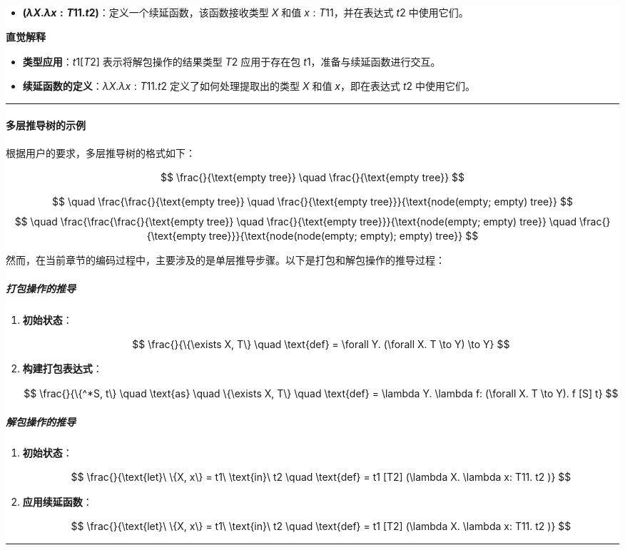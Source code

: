   - **$(\lambda X. \lambda x: T11. t2 )$**：定义一个续延函数，该函数接收类型 $X$ 和值 $x: T11$，并在表达式 $t2$ 中使用它们。

**直觉解释**

- **类型应用**：$t1 [T2]$ 表示将解包操作的结果类型 $T2$ 应用于存在包 $t1$，准备与续延函数进行交互。

- **续延函数的定义**：$\lambda X. \lambda x: T11. t2$ 定义了如何处理提取出的类型 $X$ 和值 $x$，即在表达式 $t2$ 中使用它们。

---

#### 多层推导树的示例

根据用户的要求，多层推导树的格式如下：

$$
\frac{}{\text{empty tree}} \quad \frac{}{\text{empty tree}} 
$$

$$
\quad \frac{\frac{}{\text{empty tree}} \quad \frac{}{\text{empty tree}}}{\text{node(empty; empty) tree}} 
$$
$$
\quad \frac{\frac{\frac{}{\text{empty tree}} \quad \frac{}{\text{empty tree}}}{\text{node(empty; empty) tree}} \quad \frac{}{\text{empty tree}}}{\text{node(node(empty; empty); empty) tree}}
$$

然而，在当前章节的编码过程中，主要涉及的是单层推导步骤。以下是打包和解包操作的推导过程：

##### 打包操作的推导

1. **初始状态**：

   $$
   \frac{}{\{\exists X, T\} \quad \text{def} = \forall Y. (\forall X. T \to Y) \to Y}
   $$

2. **构建打包表达式**：

   $$
   \frac{}{\{^*S, t\} \quad \text{as} \quad \{\exists X, T\} \quad \text{def} = \lambda Y. \lambda f: (\forall X. T \to Y). f [S] t}
   $$

##### 解包操作的推导

1. **初始状态**：

   $$
   \frac{}{\text{let}\ \{X, x\} = t1\ \text{in}\ t2 \quad \text{def} = t1 [T2] (\lambda X. \lambda x: T11. t2 )}
   $$

2. **应用续延函数**：

   $$
   \frac{}{\text{let}\ \{X, x\} = t1\ \text{in}\ t2 \quad \text{def} = t1 [T2] (\lambda X. \lambda x: T11. t2 )}
   $$

---